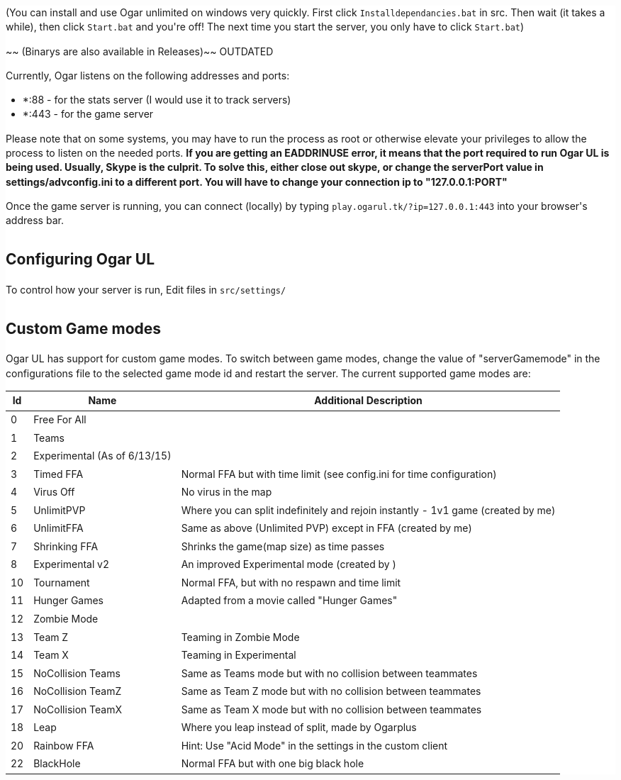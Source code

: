(You can install and use Ogar unlimited on windows very quickly. First click `Installdependancies.bat` in src. Then wait (it takes a while), then click `Start.bat` and you're off! The next time you start the server, you only have to click `Start.bat`)

~~ (Binarys are also available in Releases)~~ OUTDATED

Currently, Ogar listens on the following addresses and ports:
* *:88 - for the stats server (I would use it to track servers)
* *:443 - for the game server

Please note that on some systems, you may have to run the process as root or otherwise elevate your privileges to allow the process to listen on the needed ports. **If you are getting an EADDRINUSE error, it means that the port required to run Ogar UL is being used. Usually, Skype is the culprit. To solve this, either close out skype, or change the serverPort value in settings/advconfig.ini to a different port. You will have to change your connection ip to "127.0.0.1:PORT"**

Once the game server is running, you can connect (locally) by typing `play.ogarul.tk/?ip=127.0.0.1:443` into your browser's address bar.

## Configuring Ogar UL
To control how your server is run, Edit files in `src/settings/`


## Custom Game modes
Ogar UL has support for custom game modes. To switch between game modes, change the value of "serverGamemode" in the configurations file to the selected game mode id and restart the server. The current supported game modes are:

Id   | Name                         | Additional Description
-----|------------------------------|-----------------------
0    | Free For All                 |
1    | Teams                        |
2    | Experimental (As of 6/13/15) |
3    | Timed FFA                    | Normal FFA but with time limit (see config.ini for time configuration)
4    | Virus Off                    | No virus in the map
5    | UnlimitPVP                   | Where you can split indefinitely and rejoin instantly - 1v1 game (created by me)
6    | UnlimitFFA                   | Same as above (Unlimited PVP) except in FFA (created by me)
7    | Shrinking FFA                | Shrinks the game(map size) as time passes
8    | Experimental v2              | An improved Experimental mode (created by )
10   | Tournament                   | Normal FFA, but with no respawn and time limit
11   | Hunger Games                 | Adapted from a movie called "Hunger Games"
12   | Zombie Mode                  |
13   | Team Z                       | Teaming in Zombie Mode
14   | Team X                       | Teaming in Experimental
15   | NoCollision Teams            | Same as Teams mode but with no collision between teammates
16   | NoCollision TeamZ            | Same as Team Z mode but with no collision between teammates
17   | NoCollision TeamX            | Same as Team X mode but with no collision between teammates
18   | Leap                         | Where you leap instead of split, made by Ogarplus
20   | Rainbow FFA                  | Hint: Use "Acid Mode" in the settings in the custom client
22   | BlackHole                    | Normal FFA but with one big black hole
